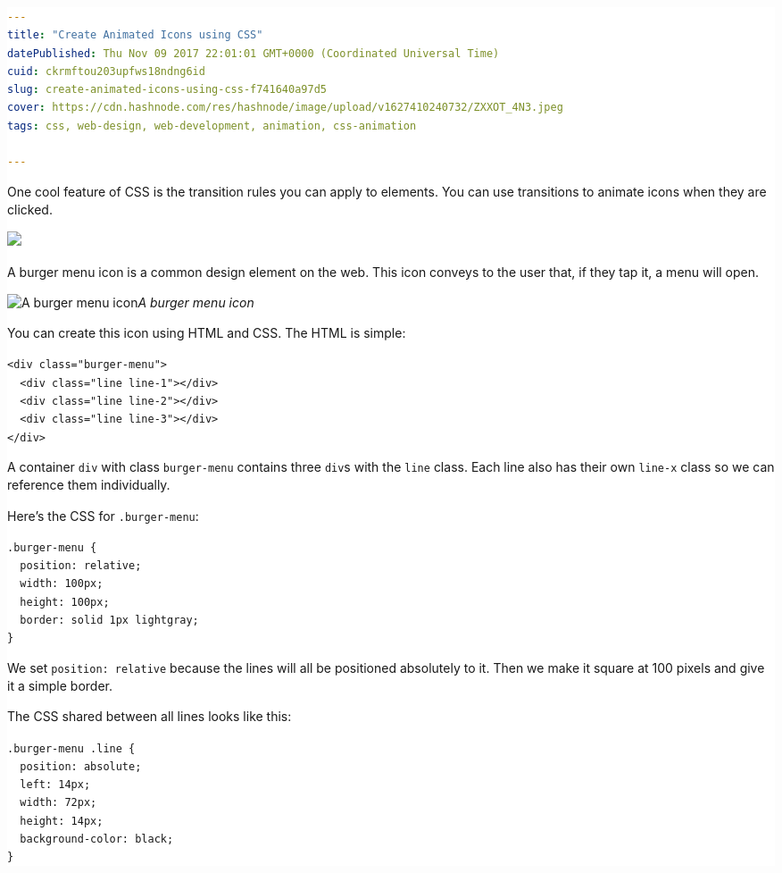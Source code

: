 ```yaml
---
title: "Create Animated Icons using CSS"
datePublished: Thu Nov 09 2017 22:01:01 GMT+0000 (Coordinated Universal Time)
cuid: ckrmftou203upfws18ndng6id
slug: create-animated-icons-using-css-f741640a97d5
cover: https://cdn.hashnode.com/res/hashnode/image/upload/v1627410240732/ZXXOT_4N3.jpeg
tags: css, web-design, web-development, animation, css-animation

---
```



One cool feature of CSS is the transition rules you can apply to elements. You can use transitions to animate icons when they are clicked.

![](https://cdn.hashnode.com/res/hashnode/image/upload/v1627410232287/Y8Xxe3u4X.jpeg)

A burger menu icon is a common design element on the web. This icon conveys to the user that, if they tap it, a menu will open.

![A burger menu icon](https://cdn.hashnode.com/res/hashnode/image/upload/v1627410235181/vqba20KzD.png)*A burger menu icon*

You can create this icon using HTML and CSS. The HTML is simple:

```
<div class="burger-menu">
  <div class="line line-1"></div>
  <div class="line line-2"></div>
  <div class="line line-3"></div>
</div>
```


A container `div` with class `burger-menu` contains three `div`s with the `line` class. Each line also has their own `line-x` class so we can reference them individually.

Here’s the CSS for `.burger-menu`:

```
.burger-menu {
  position: relative;
  width: 100px;
  height: 100px;
  border: solid 1px lightgray;
}
```


We set `position: relative` because the lines will all be positioned absolutely to it. Then we make it square at 100 pixels and give it a simple border.

The CSS shared between all lines looks like this:

```
.burger-menu .line {
  position: absolute;
  left: 14px;
  width: 72px;
  height: 14px;
  background-color: black;
}
```
